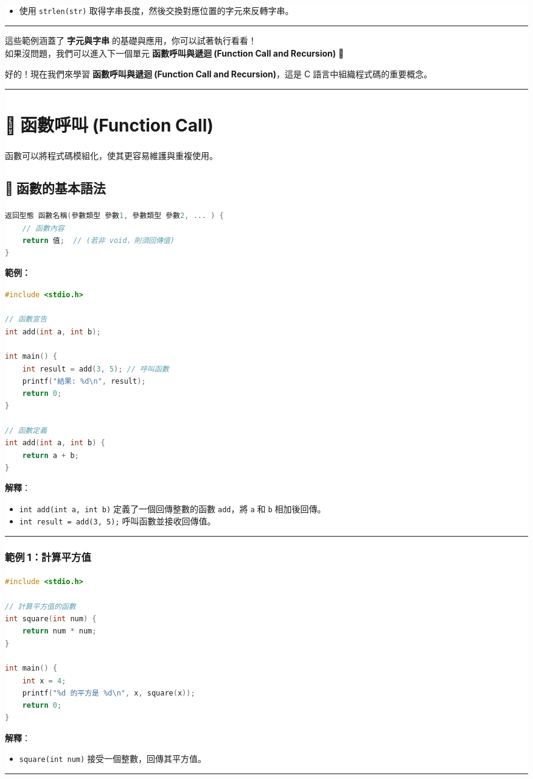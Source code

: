 - 使用 `strlen(str)` 取得字串長度，然後交換對應位置的字元來反轉字串。

---

這些範例涵蓋了 **字元與字串** 的基礎與應用，你可以試著執行看看！  
如果沒問題，我們可以進入下一個單元 **函數呼叫與遞迴 (Function Call and Recursion)** 🚀

好的！現在我們來學習 **函數呼叫與遞迴 (Function Call and Recursion)**，這是 C 語言中組織程式碼的重要概念。  

---

# **🔹 函數呼叫 (Function Call)**
函數可以將程式碼模組化，使其更容易維護與重複使用。

## **📌 函數的基本語法**
```c
返回型態 函數名稱(參數類型 參數1, 參數類型 參數2, ... ) {
    // 函數內容
    return 值;  // (若非 void，則須回傳值)
}
```

**範例：**
```c
#include <stdio.h>

// 函數宣告
int add(int a, int b);

int main() {
    int result = add(3, 5); // 呼叫函數
    printf("結果: %d\n", result);
    return 0;
}

// 函數定義
int add(int a, int b) {
    return a + b;
}
```
**解釋**：
- `int add(int a, int b)` 定義了一個回傳整數的函數 `add`，將 `a` 和 `b` 相加後回傳。
- `int result = add(3, 5);` 呼叫函數並接收回傳值。

---

### **範例 1：計算平方值**
```c
#include <stdio.h>

// 計算平方值的函數
int square(int num) {
    return num * num;
}

int main() {
    int x = 4;
    printf("%d 的平方是 %d\n", x, square(x));
    return 0;
}
```
**解釋**：
- `square(int num)` 接受一個整數，回傳其平方值。

---